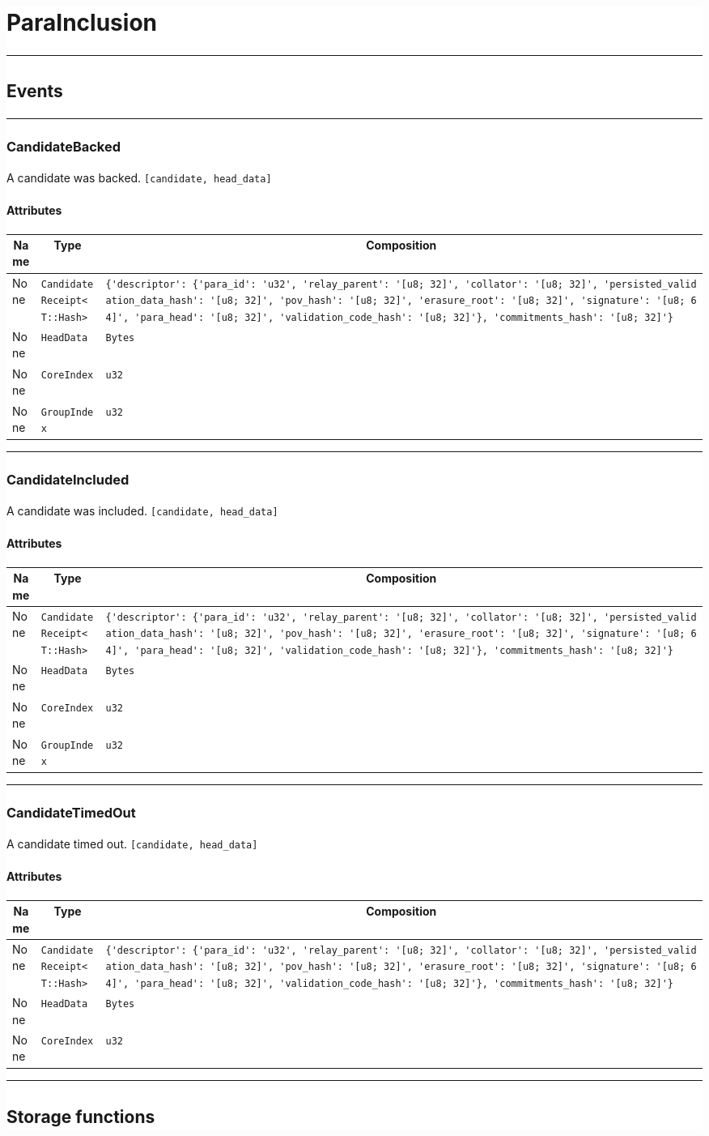 
# ParaInclusion

---------
## Events

---------
### CandidateBacked
A candidate was backed. `[candidate, head_data]`
#### Attributes
| Name | Type | Composition
| -------- | -------- | -------- |
| None | `CandidateReceipt<T::Hash>` | ```{'descriptor': {'para_id': 'u32', 'relay_parent': '[u8; 32]', 'collator': '[u8; 32]', 'persisted_validation_data_hash': '[u8; 32]', 'pov_hash': '[u8; 32]', 'erasure_root': '[u8; 32]', 'signature': '[u8; 64]', 'para_head': '[u8; 32]', 'validation_code_hash': '[u8; 32]'}, 'commitments_hash': '[u8; 32]'}```
| None | `HeadData` | ```Bytes```
| None | `CoreIndex` | ```u32```
| None | `GroupIndex` | ```u32```

---------
### CandidateIncluded
A candidate was included. `[candidate, head_data]`
#### Attributes
| Name | Type | Composition
| -------- | -------- | -------- |
| None | `CandidateReceipt<T::Hash>` | ```{'descriptor': {'para_id': 'u32', 'relay_parent': '[u8; 32]', 'collator': '[u8; 32]', 'persisted_validation_data_hash': '[u8; 32]', 'pov_hash': '[u8; 32]', 'erasure_root': '[u8; 32]', 'signature': '[u8; 64]', 'para_head': '[u8; 32]', 'validation_code_hash': '[u8; 32]'}, 'commitments_hash': '[u8; 32]'}```
| None | `HeadData` | ```Bytes```
| None | `CoreIndex` | ```u32```
| None | `GroupIndex` | ```u32```

---------
### CandidateTimedOut
A candidate timed out. `[candidate, head_data]`
#### Attributes
| Name | Type | Composition
| -------- | -------- | -------- |
| None | `CandidateReceipt<T::Hash>` | ```{'descriptor': {'para_id': 'u32', 'relay_parent': '[u8; 32]', 'collator': '[u8; 32]', 'persisted_validation_data_hash': '[u8; 32]', 'pov_hash': '[u8; 32]', 'erasure_root': '[u8; 32]', 'signature': '[u8; 64]', 'para_head': '[u8; 32]', 'validation_code_hash': '[u8; 32]'}, 'commitments_hash': '[u8; 32]'}```
| None | `HeadData` | ```Bytes```
| None | `CoreIndex` | ```u32```

---------
## Storage functions
